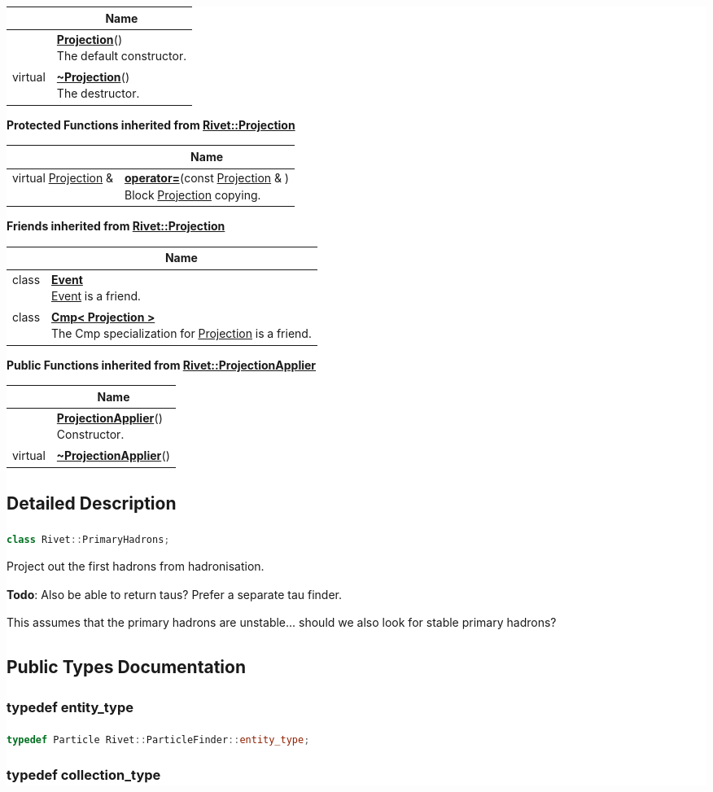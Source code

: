 |                | Name           |
| -------------- | -------------- |
| | **[Projection](/documentation/code/classes/classrivet_1_1projection/#function-projection)**()<br>The default constructor.  |
| virtual | **[~Projection](/documentation/code/classes/classrivet_1_1projection/#function-~projection)**()<br>The destructor.  |

**Protected Functions inherited from [Rivet::Projection](/documentation/code/classes/classrivet_1_1projection/)**

|                | Name           |
| -------------- | -------------- |
| virtual <a href="/documentation/code/classes/classrivet_1_1projection/">Projection</a> & | **[operator=](/documentation/code/classes/classrivet_1_1projection/#function-operator=)**(const <a href="/documentation/code/classes/classrivet_1_1projection/">Projection</a> & )<br>Block <a href="/documentation/code/classes/classrivet_1_1projection/">Projection</a> copying.  |

**Friends inherited from [Rivet::Projection](/documentation/code/classes/classrivet_1_1projection/)**

|                | Name           |
| -------------- | -------------- |
| class | **[Event](/documentation/code/classes/classrivet_1_1projection/#friend-event)** <br><a href="/documentation/code/classes/classrivet_1_1event/">Event</a> is a friend.  |
| class | **[Cmp< Projection >](/documentation/code/classes/classrivet_1_1projection/#friend-cmp<-projection->)** <br>The Cmp specialization for <a href="/documentation/code/classes/classrivet_1_1projection/">Projection</a> is a friend.  |

**Public Functions inherited from [Rivet::ProjectionApplier](/documentation/code/classes/classrivet_1_1projectionapplier/)**

|                | Name           |
| -------------- | -------------- |
| | **[ProjectionApplier](/documentation/code/classes/classrivet_1_1projectionapplier/#function-projectionapplier)**()<br>Constructor.  |
| virtual | **[~ProjectionApplier](/documentation/code/classes/classrivet_1_1projectionapplier/#function-~projectionapplier)**() |


## Detailed Description

```cpp
class Rivet::PrimaryHadrons;
```

Project out the first hadrons from hadronisation. 

**Todo**: Also be able to return taus? Prefer a separate tau finder. 

This assumes that the primary hadrons are unstable... should we also look for stable primary hadrons? 
## Public Types Documentation

### typedef entity_type

```cpp
typedef Particle Rivet::ParticleFinder::entity_type;
```


### typedef collection_type
